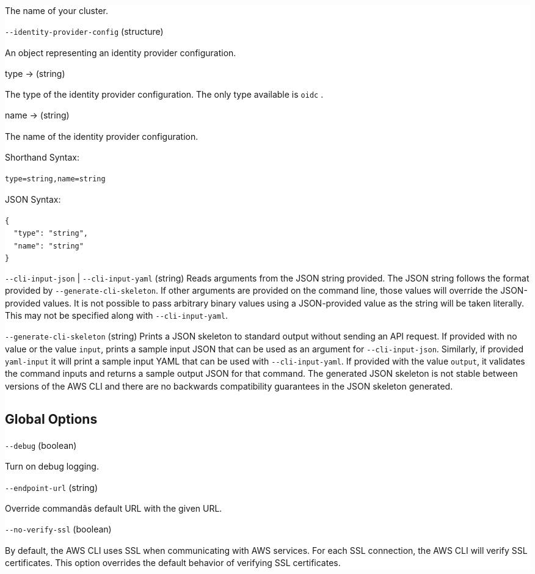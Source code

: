 The name of your cluster.

`--identity-provider-config` (structure)

An object representing an identity provider configuration.

type -> (string)

The type of the identity provider configuration. The only type available is `oidc` .

name -> (string)

The name of the identity provider configuration.

Shorthand Syntax:

```
type=string,name=string
```

JSON Syntax:

```
{
  "type": "string",
  "name": "string"
}
```

`--cli-input-json` | `--cli-input-yaml` (string)
Reads arguments from the JSON string provided. The JSON string follows the format provided by `--generate-cli-skeleton`. If other arguments are provided on the command line, those values will override the JSON-provided values. It is not possible to pass arbitrary binary values using a JSON-provided value as the string will be taken literally. This may not be specified along with `--cli-input-yaml`.

`--generate-cli-skeleton` (string)
Prints a JSON skeleton to standard output without sending an API request. If provided with no value or the value `input`, prints a sample input JSON that can be used as an argument for `--cli-input-json`. Similarly, if provided `yaml-input` it will print a sample input YAML that can be used with `--cli-input-yaml`. If provided with the value `output`, it validates the command inputs and returns a sample output JSON for that command. The generated JSON skeleton is not stable between versions of the AWS CLI and there are no backwards compatibility guarantees in the JSON skeleton generated.

## Global Options

`--debug` (boolean)

Turn on debug logging.

`--endpoint-url` (string)

Override commandâs default URL with the given URL.

`--no-verify-ssl` (boolean)

By default, the AWS CLI uses SSL when communicating with AWS services. For each SSL connection, the AWS CLI will verify SSL certificates. This option overrides the default behavior of verifying SSL certificates.
